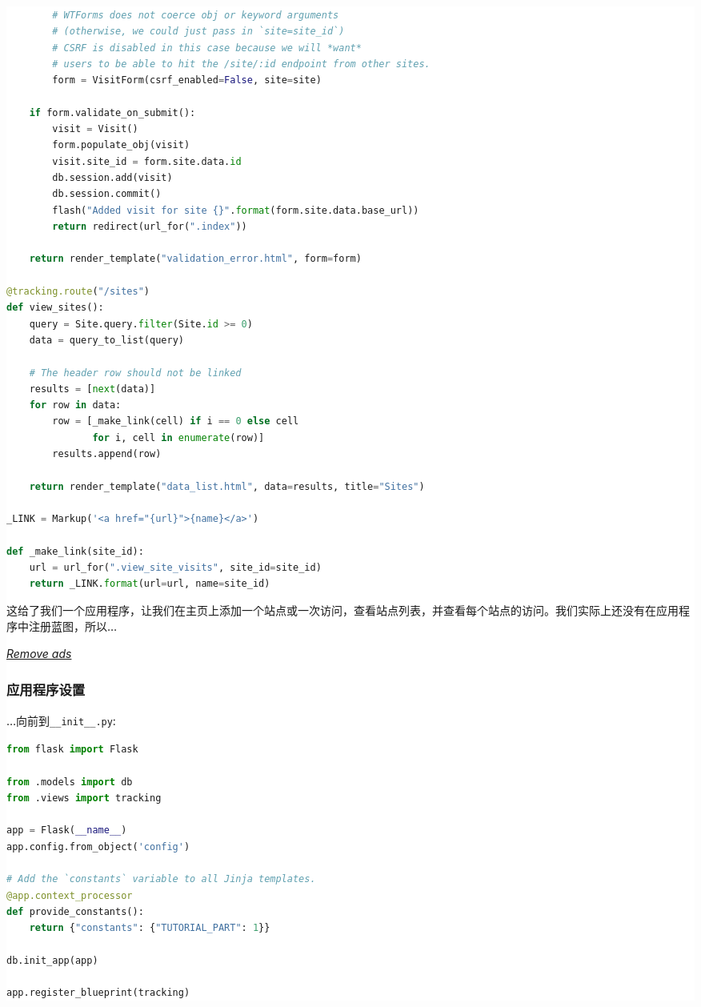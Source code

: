 ```py
        # WTForms does not coerce obj or keyword arguments
        # (otherwise, we could just pass in `site=site_id`)
        # CSRF is disabled in this case because we will *want*
        # users to be able to hit the /site/:id endpoint from other sites.
        form = VisitForm(csrf_enabled=False, site=site)

    if form.validate_on_submit():
        visit = Visit()
        form.populate_obj(visit)
        visit.site_id = form.site.data.id
        db.session.add(visit)
        db.session.commit()
        flash("Added visit for site {}".format(form.site.data.base_url))
        return redirect(url_for(".index"))

    return render_template("validation_error.html", form=form)

@tracking.route("/sites")
def view_sites():
    query = Site.query.filter(Site.id >= 0)
    data = query_to_list(query)

    # The header row should not be linked
    results = [next(data)]
    for row in data:
        row = [_make_link(cell) if i == 0 else cell
               for i, cell in enumerate(row)]
        results.append(row)

    return render_template("data_list.html", data=results, title="Sites")

_LINK = Markup('<a href="{url}">{name}</a>')

def _make_link(site_id):
    url = url_for(".view_site_visits", site_id=site_id)
    return _LINK.format(url=url, name=site_id)
```

这给了我们一个应用程序，让我们在主页上添加一个站点或一次访问，查看站点列表，并查看每个站点的访问。我们实际上还没有在应用程序中注册蓝图，所以…

[*Remove ads*](/account/join/)

### 应用程序设置

…向前到`__init__.py`:

```py
from flask import Flask

from .models import db
from .views import tracking

app = Flask(__name__)
app.config.from_object('config')

# Add the `constants` variable to all Jinja templates.
@app.context_processor
def provide_constants():
    return {"constants": {"TUTORIAL_PART": 1}}

db.init_app(app)

app.register_blueprint(tracking)
```
